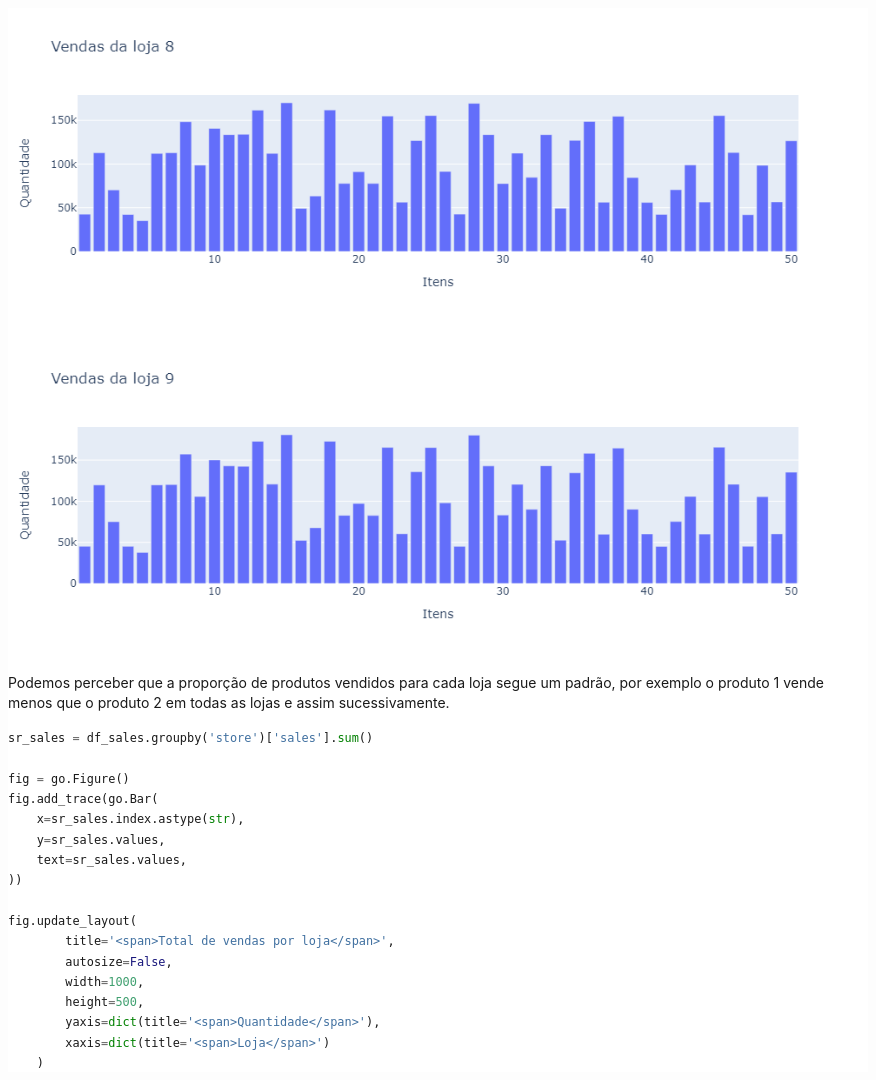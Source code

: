 


    
![png](assets/output_27_8.png)
    



    
![png](assets/output_27_9.png)
    


Podemos perceber que a proporção de produtos vendidos para cada loja segue um padrão, por exemplo o produto 1 vende menos que o produto 2 em todas as lojas e assim sucessivamente.


```python
sr_sales = df_sales.groupby('store')['sales'].sum()

fig = go.Figure()
fig.add_trace(go.Bar(
    x=sr_sales.index.astype(str), 
    y=sr_sales.values,
    text=sr_sales.values,
))

fig.update_layout(
        title='<span>Total de vendas por loja</span>', 
        autosize=False,
        width=1000,
        height=500,
        yaxis=dict(title='<span>Quantidade</span>'),
        xaxis=dict(title='<span>Loja</span>')
    )

```